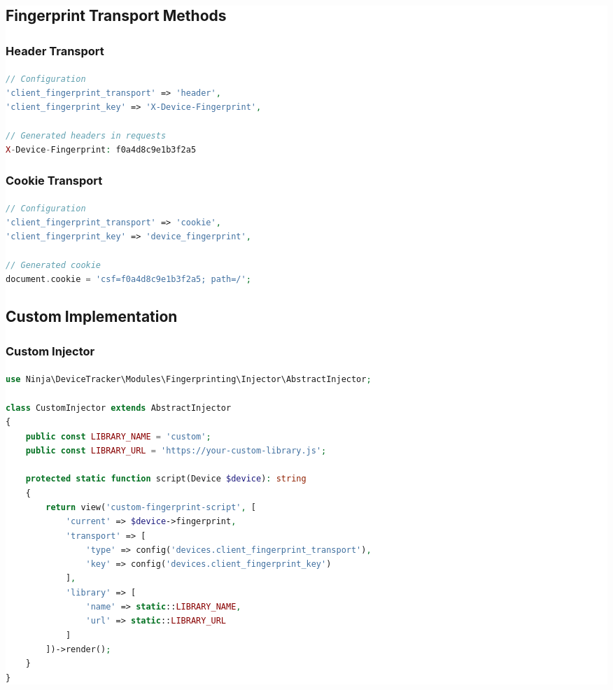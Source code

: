 ## Fingerprint Transport Methods

### Header Transport

```php
// Configuration
'client_fingerprint_transport' => 'header',
'client_fingerprint_key' => 'X-Device-Fingerprint',

// Generated headers in requests
X-Device-Fingerprint: f0a4d8c9e1b3f2a5
```

### Cookie Transport

```php
// Configuration
'client_fingerprint_transport' => 'cookie',
'client_fingerprint_key' => 'device_fingerprint',

// Generated cookie
document.cookie = 'csf=f0a4d8c9e1b3f2a5; path=/';
```

## Custom Implementation

### Custom Injector

```php
use Ninja\DeviceTracker\Modules\Fingerprinting\Injector\AbstractInjector;

class CustomInjector extends AbstractInjector
{
    public const LIBRARY_NAME = 'custom';
    public const LIBRARY_URL = 'https://your-custom-library.js';
    
    protected static function script(Device $device): string
    {
        return view('custom-fingerprint-script', [
            'current' => $device->fingerprint,
            'transport' => [
                'type' => config('devices.client_fingerprint_transport'),
                'key' => config('devices.client_fingerprint_key')
            ],
            'library' => [
                'name' => static::LIBRARY_NAME,
                'url' => static::LIBRARY_URL
            ]
        ])->render();
    }
}
```
